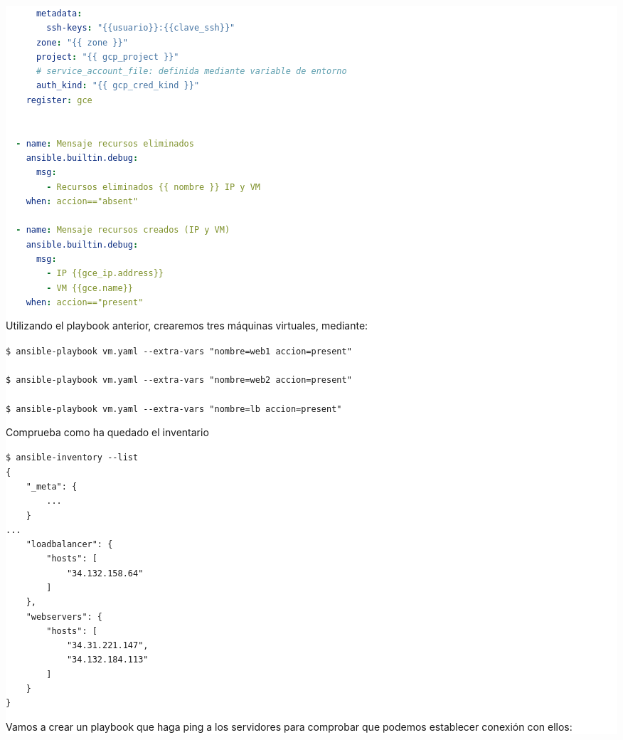 ```yaml
      metadata:
        ssh-keys: "{{usuario}}:{{clave_ssh}}"
      zone: "{{ zone }}"
      project: "{{ gcp_project }}"
      # service_account_file: definida mediante variable de entorno
      auth_kind: "{{ gcp_cred_kind }}"
    register: gce


  - name: Mensaje recursos eliminados
    ansible.builtin.debug:
      msg:
        - Recursos eliminados {{ nombre }} IP y VM
    when: accion=="absent"

  - name: Mensaje recursos creados (IP y VM)
    ansible.builtin.debug:
      msg:
        - IP {{gce_ip.address}}
        - VM {{gce.name}}
    when: accion=="present"


```

Utilizando el playbook anterior, crearemos tres máquinas virtuales, mediante:

```
$ ansible-playbook vm.yaml --extra-vars "nombre=web1 accion=present"

$ ansible-playbook vm.yaml --extra-vars "nombre=web2 accion=present"

$ ansible-playbook vm.yaml --extra-vars "nombre=lb accion=present"

```
Comprueba como ha quedado el inventario

```
$ ansible-inventory --list
{
    "_meta": {
        ...
    }
...
    "loadbalancer": {
        "hosts": [
            "34.132.158.64"
        ]
    },
    "webservers": {
        "hosts": [
            "34.31.221.147",
            "34.132.184.113"
        ]
    }
}
```
Vamos a crear un playbook que haga ping a los servidores para comprobar que podemos establecer conexión con ellos:
